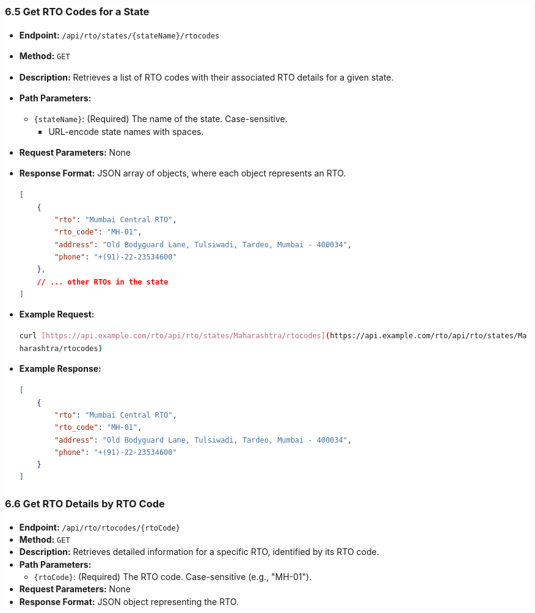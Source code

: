 ### 6.5 Get RTO Codes for a State

* **Endpoint:** `/api/rto/states/{stateName}/rtocodes`
* **Method:** `GET`
* **Description:** Retrieves a list of RTO codes with their associated RTO details for a given state.
* **Path Parameters:**
    * `{stateName}`: (Required) The name of the state. Case-sensitive.
        * URL-encode state names with spaces.
* **Request Parameters:** None
* **Response Format:** JSON array of objects, where each object represents an RTO.

    ```json
    [
        {
            "rto": "Mumbai Central RTO",
            "rto_code": "MH-01",
            "address": "Old Bodyguard Lane, Tulsiwadi, Tardeo, Mumbai - 400034",
            "phone": "+(91)-22-23534600"
        },
        // ... other RTOs in the state
    ]
    ```

* **Example Request:**

    ```bash
    curl [https://api.example.com/rto/api/rto/states/Maharashtra/rtocodes](https://api.example.com/rto/api/rto/states/Maharashtra/rtocodes)
    ```

* **Example Response:**

    ```json
    [
        {
            "rto": "Mumbai Central RTO",
            "rto_code": "MH-01",
            "address": "Old Bodyguard Lane, Tulsiwadi, Tardeo, Mumbai - 400034",
            "phone": "+(91)-22-23534600"
        }
    ]
    ```

### 6.6 Get RTO Details by RTO Code

* **Endpoint:** `/api/rto/rtocodes/{rtoCode}`
* **Method:** `GET`
* **Description:** Retrieves detailed information for a specific RTO, identified by its RTO code.
* **Path Parameters:**
    * `{rtoCode}`: (Required) The RTO code. Case-sensitive (e.g., "MH-01").
* **Request Parameters:** None
* **Response Format:** JSON object representing the RTO.
